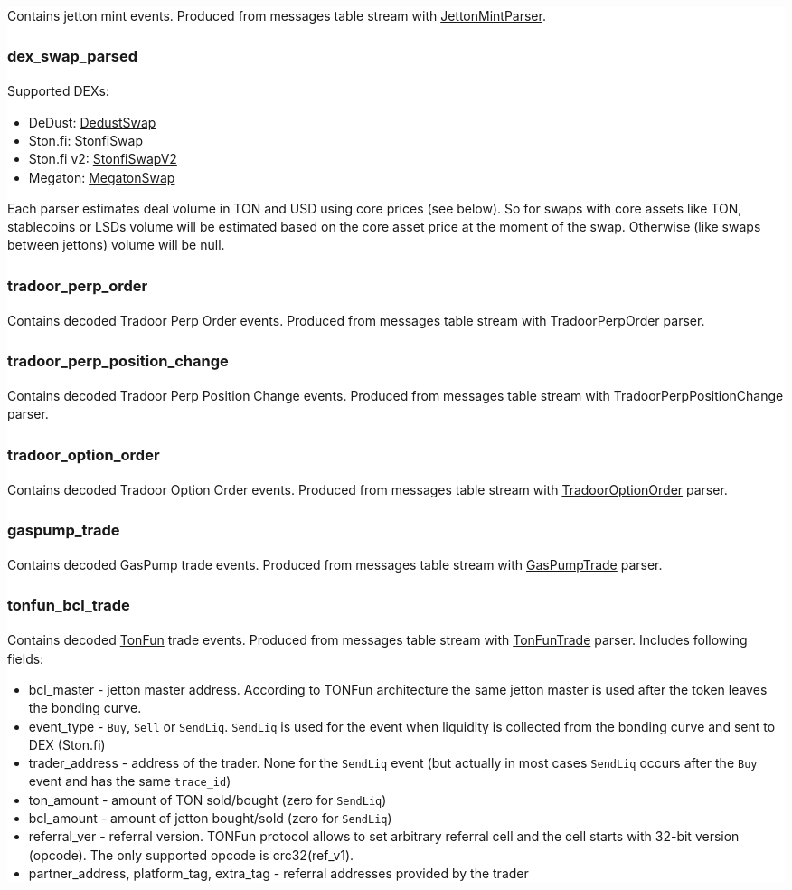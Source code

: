 Contains jetton mint events. Produced from messages table stream
with [JettonMintParser](./parser/parsers/message/jetton_mint.py). 

### dex_swap_parsed

Supported DEXs:
* DeDust: [DedustSwap](./parser/parsers/message/dedust_swap.py)
* Ston.fi: [StonfiSwap](./parser/parsers/message/stonfi_swap.py)
* Ston.fi v2: [StonfiSwapV2](./parser/parsers/message/stonfi_swap_v2.py)
* Megaton: [MegatonSwap](./parser/parsers/jetton_transfer/megaton.py)

Each parser estimates deal volume in TON and USD using core prices (see below). So for swaps with core assets like
TON, stablecoins or LSDs volume will be estimated based on the core asset price at the moment of the swap. Otherwise
(like swaps between jettons) volume will be null.


### tradoor_perp_order

Contains decoded Tradoor Perp Order events. Produced from messages table stream
with [TradoorPerpOrder](./parser/parsers/message/tradoor_trades.py) parser. 

### tradoor_perp_position_change

Contains decoded Tradoor Perp Position Change events. Produced from messages table stream
with [TradoorPerpPositionChange](./parser/parsers/message/tradoor_trades.py) parser. 

### tradoor_option_order

Contains decoded Tradoor Option Order events. Produced from messages table stream
with [TradoorOptionOrder](./parser/parsers/message/tradoor_trades.py) parser. 

### gaspump_trade

Contains decoded GasPump trade events. Produced from messages table stream
with [GasPumpTrade](./parser/parsers/message/gaspump.py) parser. 

### tonfun_bcl_trade

Contains decoded [TonFun](https://github.com/ton-fun-tech) trade events. Produced from messages table stream
with [TonFunTrade](./parser/parsers/message/tonfun.py) parser. 
Includes following fields:
* bcl_master - jetton master address. According to TONFun architecture the same jetton master is used after the token leaves the bonding curve.
* event_type - ``Buy``, ``Sell`` or ``SendLiq``. ``SendLiq`` is used for the event when liquidity is collected from the bonding curve and sent to DEX (Ston.fi)
* trader_address - address of the trader. None for the ``SendLiq`` event (but actually in most cases ``SendLiq`` occurs after the ``Buy`` event and has the same ``trace_id``)
* ton_amount - amount of TON sold/bought (zero for ``SendLiq``)
* bcl_amount - amount of jetton bought/sold (zero for ``SendLiq``)
* referral_ver - referral version. TONFun protocol allows to set arbitrary referral cell and the cell starts with 32-bit version (opcode). The only supported
opcode is crc32(ref_v1).
* partner_address, platform_tag, extra_tag - referral addresses provided by the trader
